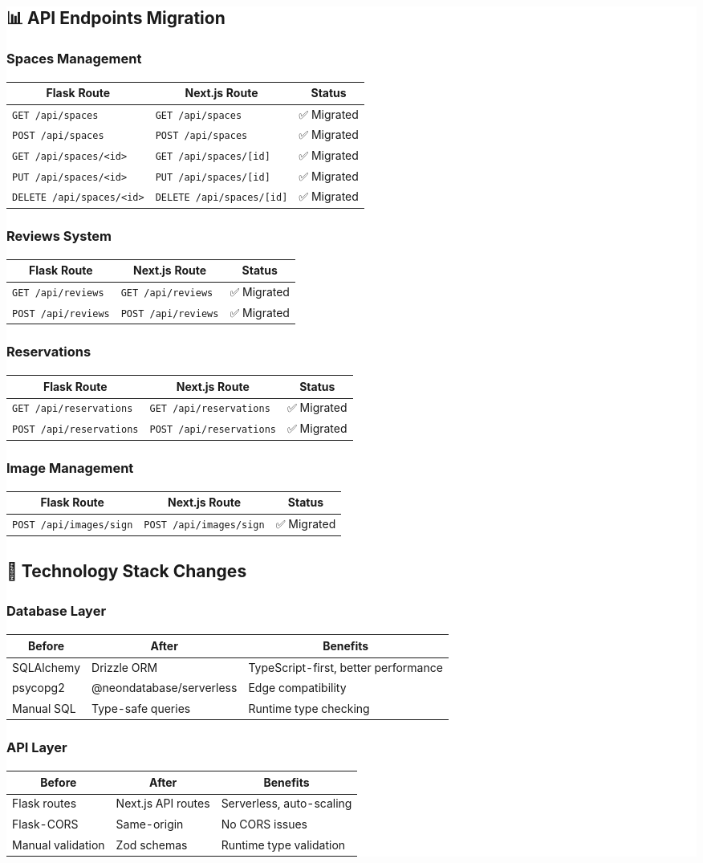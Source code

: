 ## 📊 API Endpoints Migration

### Spaces Management
| Flask Route | Next.js Route | Status |
|-------------|---------------|---------|
| `GET /api/spaces` | `GET /api/spaces` | ✅ Migrated |
| `POST /api/spaces` | `POST /api/spaces` | ✅ Migrated |
| `GET /api/spaces/<id>` | `GET /api/spaces/[id]` | ✅ Migrated |
| `PUT /api/spaces/<id>` | `PUT /api/spaces/[id]` | ✅ Migrated |
| `DELETE /api/spaces/<id>` | `DELETE /api/spaces/[id]` | ✅ Migrated |

### Reviews System
| Flask Route | Next.js Route | Status |
|-------------|---------------|---------|
| `GET /api/reviews` | `GET /api/reviews` | ✅ Migrated |
| `POST /api/reviews` | `POST /api/reviews` | ✅ Migrated |

### Reservations
| Flask Route | Next.js Route | Status |
|-------------|---------------|---------|
| `GET /api/reservations` | `GET /api/reservations` | ✅ Migrated |
| `POST /api/reservations` | `POST /api/reservations` | ✅ Migrated |

### Image Management
| Flask Route | Next.js Route | Status |
|-------------|---------------|---------|
| `POST /api/images/sign` | `POST /api/images/sign` | ✅ Migrated |

## 🔧 Technology Stack Changes

### Database Layer
| Before | After | Benefits |
|--------|-------|----------|
| SQLAlchemy | Drizzle ORM | TypeScript-first, better performance |
| psycopg2 | @neondatabase/serverless | Edge compatibility |
| Manual SQL | Type-safe queries | Runtime type checking |

### API Layer
| Before | After | Benefits |
|--------|-------|----------|
| Flask routes | Next.js API routes | Serverless, auto-scaling |
| Flask-CORS | Same-origin | No CORS issues |
| Manual validation | Zod schemas | Runtime type validation |
